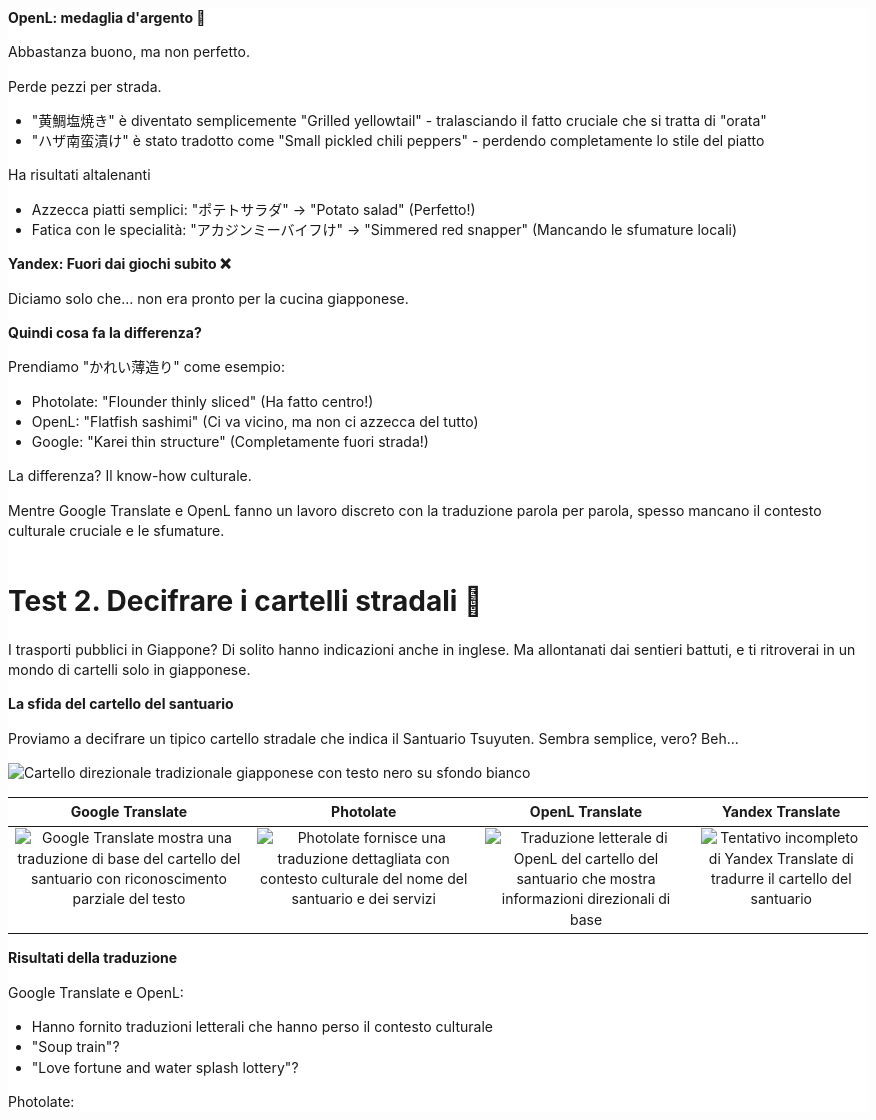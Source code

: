 **OpenL: medaglia d'argento 🥈**

Abbastanza buono, ma non perfetto.

Perde pezzi per strada.

- "黄鯛塩焼き" è diventato semplicemente "Grilled yellowtail" - tralasciando il fatto cruciale che si tratta di "orata"
- "ハザ南蛮漬け" è stato tradotto come "Small pickled chili peppers" - perdendo completamente lo stile del piatto

Ha risultati altalenanti

- Azzecca piatti semplici: "ポテトサラダ" → "Potato salad" (Perfetto!)
- Fatica con le specialità: "アカジンミーバイフけ" → "Simmered red snapper" (Mancando le sfumature locali)

**Yandex: Fuori dai giochi subito ❌**

Diciamo solo che... non era pronto per la cucina giapponese.

**Quindi cosa fa la differenza?**

Prendiamo "かれい薄造り" come esempio:

- Photolate: "Flounder thinly sliced" (Ha fatto centro!)
- OpenL: "Flatfish sashimi" (Ci va vicino, ma non ci azzecca del tutto)
- Google: "Karei thin structure" (Completamente fuori strada!)

La differenza? Il know-how culturale.

Mentre Google Translate e OpenL fanno un lavoro discreto con la traduzione parola per parola, spesso mancano il contesto culturale cruciale e le sfumature.

# Test 2. Decifrare i cartelli stradali 🏯

I trasporti pubblici in Giappone? Di solito hanno indicazioni anche in inglese. Ma allontanati dai sentieri battuti, e ti ritroverai in un mondo di cartelli solo in giapponese.

**La sfida del cartello del santuario**

Proviamo a decifrare un tipico cartello stradale che indica il Santuario Tsuyuten. Sembra semplice, vero? Beh...

![Cartello direzionale tradizionale giapponese con testo nero su sfondo bianco](/images/articles/japanese/street_sign.webp)

| Google Translate | Photolate | OpenL Translate | Yandex Translate |
|:----------------:|:---------:|:---------------:|:----------------:|
| ![Google Translate mostra una traduzione di base del cartello del santuario con riconoscimento parziale del testo](/images/articles/japanese/google_street_sign.webp) | ![Photolate fornisce una traduzione dettagliata con contesto culturale del nome del santuario e dei servizi](/images/articles/japanese/photo-translate_street_sign.webp) | ![Traduzione letterale di OpenL del cartello del santuario che mostra informazioni direzionali di base](/images/articles/japanese/openl_street_sign.webp) | ![Tentativo incompleto di Yandex Translate di tradurre il cartello del santuario](/images/articles/japanese/yandex_street_sign.webp) |

**Risultati della traduzione**

Google Translate e OpenL:

- Hanno fornito traduzioni letterali che hanno perso il contesto culturale
- "Soup train"?
- "Love fortune and water splash lottery"?

Photolate:
